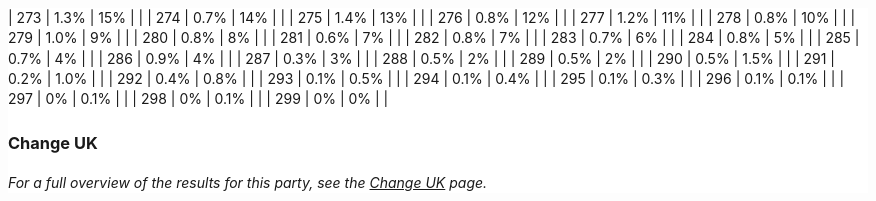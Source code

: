 | 273 | 1.3% | 15% |  |
| 274 | 0.7% | 14% |  |
| 275 | 1.4% | 13% |  |
| 276 | 0.8% | 12% |  |
| 277 | 1.2% | 11% |  |
| 278 | 0.8% | 10% |  |
| 279 | 1.0% | 9% |  |
| 280 | 0.8% | 8% |  |
| 281 | 0.6% | 7% |  |
| 282 | 0.8% | 7% |  |
| 283 | 0.7% | 6% |  |
| 284 | 0.8% | 5% |  |
| 285 | 0.7% | 4% |  |
| 286 | 0.9% | 4% |  |
| 287 | 0.3% | 3% |  |
| 288 | 0.5% | 2% |  |
| 289 | 0.5% | 2% |  |
| 290 | 0.5% | 1.5% |  |
| 291 | 0.2% | 1.0% |  |
| 292 | 0.4% | 0.8% |  |
| 293 | 0.1% | 0.5% |  |
| 294 | 0.1% | 0.4% |  |
| 295 | 0.1% | 0.3% |  |
| 296 | 0.1% | 0.1% |  |
| 297 | 0% | 0.1% |  |
| 298 | 0% | 0.1% |  |
| 299 | 0% | 0% |  |

### Change UK

*For a full overview of the results for this party, see the [Change UK](party-changeuk.html) page.*
